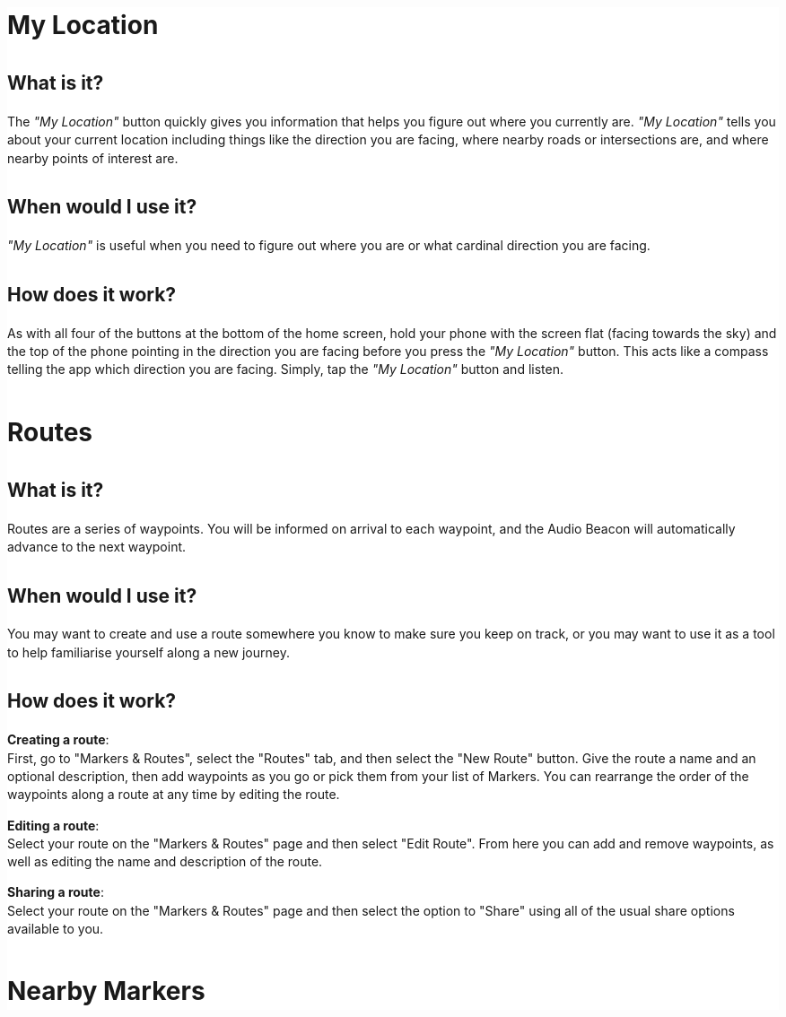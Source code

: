 # My Location

## What is it?

The <em>"My Location"</em> button quickly gives you information that helps you figure out where you currently are. <em>"My Location"</em> tells you about your current location including things like the direction you are facing, where nearby roads or intersections are, and where nearby points of interest are.

## When would I use it?

<em>"My Location"</em> is useful when you need to figure out where you are or what cardinal direction you are facing.

## How does it work?

As with all four of the buttons at the bottom of the home screen, hold your phone with the screen flat (facing towards the sky) and the top of the phone pointing in the direction you are facing before you press the <em>"My Location"</em> button. This acts like a compass telling the app which direction you are facing. Simply, tap the <em>"My Location"</em> button and listen.

# Routes

## What is it?

Routes are a series of waypoints. You will be informed on arrival to each waypoint, and the Audio Beacon will automatically advance to the next waypoint.

## When would I use it?

You may want to create and use a route somewhere you know to make sure you keep on track, or you may want to use it as a tool to help familiarise yourself along a new journey.

## How does it work?

<b>Creating a route</b>:<br/> First, go to "Markers & Routes", select the "Routes" tab, and then select the "New Route" button. Give the route a name and an optional description, then add waypoints as you go or pick them from your list of Markers. You can rearrange the order of the waypoints along a route at any time by editing the route.

<b>Editing a route</b>:<br/> Select your route on the "Markers & Routes" page and then select "Edit Route". From here you can add and remove waypoints, as well as editing the name and description of the route.

<b>Sharing a route</b>:<br/> Select your route on the "Markers & Routes" page and then select the option to "Share" using all of the usual share options available to you.

# Nearby Markers
